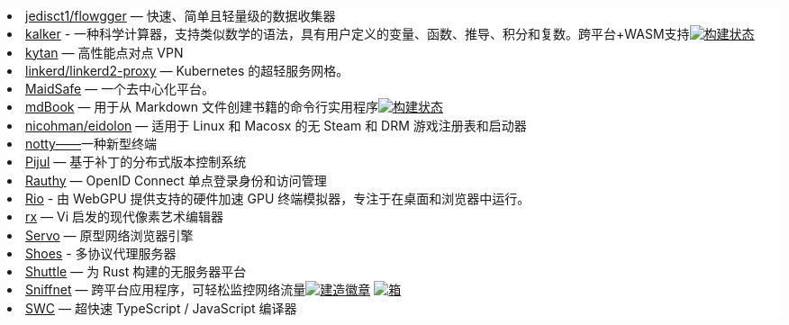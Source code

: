 <li><a href="https://github.com/awslabs/flowgger"><font style="vertical-align: inherit;"><font style="vertical-align: inherit;">jedisct1/flowgger</font></font></a><font style="vertical-align: inherit;"><font style="vertical-align: inherit;"> — 快速、简单且轻量级的数据收集器</font></font></li>
<li><a href="https://github.com/PaddiM8/kalker"><font style="vertical-align: inherit;"><font style="vertical-align: inherit;">kalker</font></font></a><font style="vertical-align: inherit;"><font style="vertical-align: inherit;"> - 一种科学计算器，支持类似数学的语法，具有用户定义的变量、函数、推导、积分和复数。</font><font style="vertical-align: inherit;">跨平台+WASM支持</font></font><a href="https://github.com/PaddiM8/kalker/actions"><img src="https://github.com/PaddiM8/kalker/workflows/Release/badge.svg" alt="构建状态" style="max-width: 100%;"></a></li>
<li><a href="https://github.com/changlan/kytan"><font style="vertical-align: inherit;"><font style="vertical-align: inherit;">kytan</font></font></a><font style="vertical-align: inherit;"><font style="vertical-align: inherit;"> — 高性能点对点 VPN</font></font></li>
<li><a href="https://github.com/linkerd/linkerd2-proxy"><font style="vertical-align: inherit;"><font style="vertical-align: inherit;">linkerd/linkerd2-proxy</font></font></a><font style="vertical-align: inherit;"><font style="vertical-align: inherit;"> — Kubernetes 的超轻服务网格。</font></font></li>
<li><a href="https://github.com/maidsafe"><font style="vertical-align: inherit;"><font style="vertical-align: inherit;">MaidSafe</font></font></a><font style="vertical-align: inherit;"><font style="vertical-align: inherit;"> — 一个去中心化平台。</font></font></li>
<li><a href="https://github.com/rust-lang/mdBook"><font style="vertical-align: inherit;"><font style="vertical-align: inherit;">mdBook</font></font></a><font style="vertical-align: inherit;"><font style="vertical-align: inherit;"> — 用于从 Markdown 文件创建书籍的命令行实用程序</font></font><a href="https://github.com/rust-lang/mdBook/actions"><img src="https://github.com/rust-lang/mdBook/workflows/CI/badge.svg?branch=master" alt="构建状态" style="max-width: 100%;"></a></li>
<li><a href="https://github.com/nicohman/eidolon"><font style="vertical-align: inherit;"><font style="vertical-align: inherit;">nicohman/eidolon</font></font></a><font style="vertical-align: inherit;"><font style="vertical-align: inherit;"> — 适用于 Linux 和 Macosx 的无 Steam 和 DRM 游戏注册表和启动器</font></font></li>
<li><a href="https://github.com/withoutboats/notty"><font style="vertical-align: inherit;"><font style="vertical-align: inherit;">notty——</font></font></a><font style="vertical-align: inherit;"><font style="vertical-align: inherit;">一种新型终端</font></font></li>
<li><a href="https://pijul.org" rel="nofollow"><font style="vertical-align: inherit;"><font style="vertical-align: inherit;">Pijul</font></font></a><font style="vertical-align: inherit;"><font style="vertical-align: inherit;"> — 基于补丁的分布式版本控制系统</font></font></li>
<li><a href="https://github.com/sebadob/rauthy"><font style="vertical-align: inherit;"><font style="vertical-align: inherit;">Rauthy</font></font></a><font style="vertical-align: inherit;"><font style="vertical-align: inherit;"> — OpenID Connect 单点登录身份和访问管理</font></font></li>
<li><a href="https://github.com/raphamorim/rio"><font style="vertical-align: inherit;"><font style="vertical-align: inherit;">Rio</font></font></a><font style="vertical-align: inherit;"><font style="vertical-align: inherit;"> - 由 WebGPU 提供支持的硬件加速 GPU 终端模拟器，专注于在桌面和浏览器中运行。</font></font></li>
<li><a href="https://github.com/cloudhead/rx"><font style="vertical-align: inherit;"><font style="vertical-align: inherit;">rx</font></font></a><font style="vertical-align: inherit;"><font style="vertical-align: inherit;"> — Vi 启发的现代像素艺术编辑器</font></font></li>
<li><a href="https://github.com/servo/servo"><font style="vertical-align: inherit;"><font style="vertical-align: inherit;">Servo</font></font></a><font style="vertical-align: inherit;"><font style="vertical-align: inherit;"> — 原型网络浏览器引擎</font></font></li>
<li><a href="https://github.com/cfal/shoes"><font style="vertical-align: inherit;"><font style="vertical-align: inherit;">Shoes</font></font></a><font style="vertical-align: inherit;"><font style="vertical-align: inherit;"> - 多协议代理服务器</font></font></li>
<li><a href="https://github.com/shuttle-hq/shuttle"><font style="vertical-align: inherit;"><font style="vertical-align: inherit;">Shuttle</font></font></a><font style="vertical-align: inherit;"><font style="vertical-align: inherit;"> — 为 Rust 构建的无服务器平台</font></font></li>
<li><a href="https://github.com/GyulyVGC/sniffnet"><font style="vertical-align: inherit;"><font style="vertical-align: inherit;">Sniffnet</font></font></a><font style="vertical-align: inherit;"><font style="vertical-align: inherit;"> — 跨平台应用程序，可轻松监控网络流量</font></font><a href="https://github.com/GyulyVGC/sniffnet/blob/main/.github/workflows/rust.yml"><img src="https://camo.githubusercontent.com/601f23ae9ee83d256c54ffdf2784d5ab06b539d02e652be60da28e9dca3bb6b8/68747470733a2f2f696d672e736869656c64732e696f2f6769746875622f616374696f6e732f776f726b666c6f772f7374617475732f6779756c797667632f736e6966666e65742f727573742e796d6c3f6c6f676f3d676974687562" alt="建造徽章" data-canonical-src="https://img.shields.io/github/actions/workflow/status/gyulyvgc/sniffnet/rust.yml?logo=github" style="max-width: 100%;"></a> <a href="https://crates.io/crates/sniffnet" rel="nofollow"><img src="https://camo.githubusercontent.com/bad21be5366836df0e012e274a5154682d8bcb8dfac3fa23165b85c603f6e177/68747470733a2f2f696d672e736869656c64732e696f2f6372617465732f762f736e6966666e65743f6c6f676f3d72757374" alt="箱" data-canonical-src="https://img.shields.io/crates/v/sniffnet?logo=rust" style="max-width: 100%;"></a></li>
<li><a href="https://github.com/swc-project/swc"><font style="vertical-align: inherit;"><font style="vertical-align: inherit;">SWC</font></font></a><font style="vertical-align: inherit;"><font style="vertical-align: inherit;"> — 超快速 TypeScript / JavaScript 编译器</font></font></li>